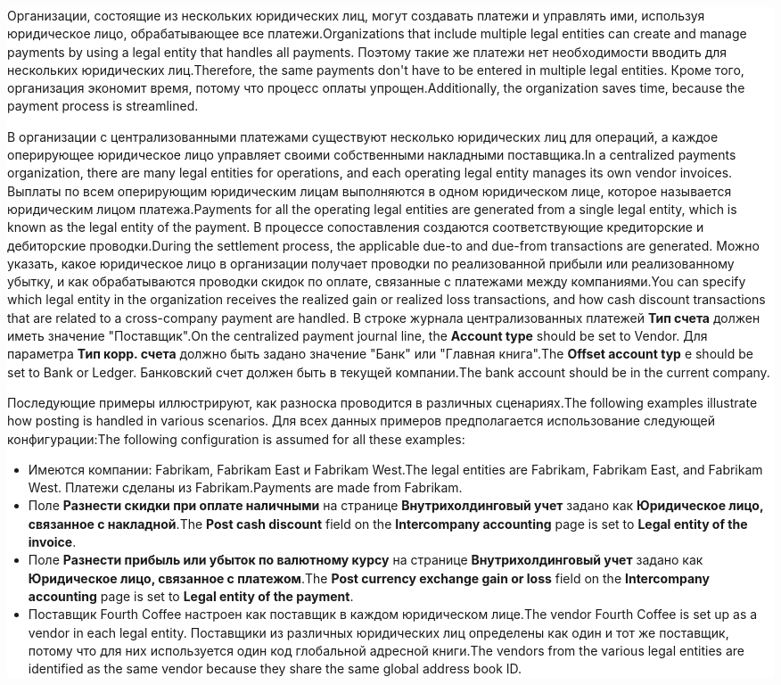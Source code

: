 <span data-ttu-id="c3cf1-109">Организации, состоящие из нескольких юридических лиц, могут создавать платежи и управлять ими, используя юридическое лицо, обрабатывающее все платежи.</span><span class="sxs-lookup"><span data-stu-id="c3cf1-109">Organizations that include multiple legal entities can create and manage payments by using a legal entity that handles all payments.</span></span> <span data-ttu-id="c3cf1-110">Поэтому такие же платежи нет необходимости вводить для нескольких юридических лиц.</span><span class="sxs-lookup"><span data-stu-id="c3cf1-110">Therefore, the same payments don't have to be entered in multiple legal entities.</span></span> <span data-ttu-id="c3cf1-111">Кроме того, организация экономит время, потому что процесс оплаты упрощен.</span><span class="sxs-lookup"><span data-stu-id="c3cf1-111">Additionally, the organization saves time, because the payment process is streamlined.</span></span>

<span data-ttu-id="c3cf1-112">В организации с централизованными платежами существуют несколько юридических лиц для операций, а каждое оперирующее юридическое лицо управляет своими собственными накладными поставщика.</span><span class="sxs-lookup"><span data-stu-id="c3cf1-112">In a centralized payments organization, there are many legal entities for operations, and each operating legal entity manages its own vendor invoices.</span></span> <span data-ttu-id="c3cf1-113">Выплаты по всем оперирующим юридическим лицам выполняются в одном юридическом лице, которое называется юридическим лицом платежа.</span><span class="sxs-lookup"><span data-stu-id="c3cf1-113">Payments for all the operating legal entities are generated from a single legal entity, which is known as the legal entity of the payment.</span></span> <span data-ttu-id="c3cf1-114">В процессе сопоставления создаются соответствующие кредиторские и дебиторские проводки.</span><span class="sxs-lookup"><span data-stu-id="c3cf1-114">During the settlement process, the applicable due-to and due-from transactions are generated.</span></span> <span data-ttu-id="c3cf1-115">Можно указать, какое юридическое лицо в организации получает проводки по реализованной прибыли или реализованному убытку, и как обрабатываются проводки скидок по оплате, связанные с платежами между компаниями.</span><span class="sxs-lookup"><span data-stu-id="c3cf1-115">You can specify which legal entity in the organization receives the realized gain or realized loss transactions, and how cash discount transactions that are related to a cross-company payment are handled.</span></span> <span data-ttu-id="c3cf1-116">В строке журнала централизованных платежей **Тип счета** должен иметь значение "Поставщик".</span><span class="sxs-lookup"><span data-stu-id="c3cf1-116">On the centralized payment journal line, the **Account type** should be set to Vendor.</span></span> <span data-ttu-id="c3cf1-117">Для параметра **Тип корр. счета** должно быть задано значение "Банк" или "Главная книга".</span><span class="sxs-lookup"><span data-stu-id="c3cf1-117">The **Offset account typ** e should be set to Bank or Ledger.</span></span> <span data-ttu-id="c3cf1-118">Банковский счет должен быть в текущей компании.</span><span class="sxs-lookup"><span data-stu-id="c3cf1-118">The bank account should be in the current company.</span></span> 

<span data-ttu-id="c3cf1-119">Последующие примеры иллюстрируют, как разноска проводится в различных сценариях.</span><span class="sxs-lookup"><span data-stu-id="c3cf1-119">The following examples illustrate how posting is handled in various scenarios.</span></span> <span data-ttu-id="c3cf1-120">Для всех данных примеров предполагается использование следующей конфигурации:</span><span class="sxs-lookup"><span data-stu-id="c3cf1-120">The following configuration is assumed for all these examples:</span></span>

-   <span data-ttu-id="c3cf1-121">Имеются компании: Fabrikam, Fabrikam East и Fabrikam West.</span><span class="sxs-lookup"><span data-stu-id="c3cf1-121">The legal entities are Fabrikam, Fabrikam East, and Fabrikam West.</span></span> <span data-ttu-id="c3cf1-122">Платежи сделаны из Fabrikam.</span><span class="sxs-lookup"><span data-stu-id="c3cf1-122">Payments are made from Fabrikam.</span></span>
-   <span data-ttu-id="c3cf1-123">Поле **Разнести скидки при оплате наличными** на странице **Внутрихолдинговый учет** задано как **Юридическое лицо, связанное с накладной**.</span><span class="sxs-lookup"><span data-stu-id="c3cf1-123">The **Post cash discount** field on the **Intercompany accounting** page is set to **Legal entity of the invoice**.</span></span>
-   <span data-ttu-id="c3cf1-124">Поле **Разнести прибыль или убыток по валютному курсу** на странице **Внутрихолдинговый учет** задано как **Юридическое лицо, связанное с платежом**.</span><span class="sxs-lookup"><span data-stu-id="c3cf1-124">The **Post currency exchange gain or loss** field on the **Intercompany accounting** page is set to **Legal entity of the payment**.</span></span>
-   <span data-ttu-id="c3cf1-125">Поставщик Fourth Coffee настроен как поставщик в каждом юридическом лице.</span><span class="sxs-lookup"><span data-stu-id="c3cf1-125">The vendor Fourth Coffee is set up as a vendor in each legal entity.</span></span> <span data-ttu-id="c3cf1-126">Поставщики из различных юридических лиц определены как один и тот же поставщик, потому что для них используется один код глобальной адресной книги.</span><span class="sxs-lookup"><span data-stu-id="c3cf1-126">The vendors from the various legal entities are identified as the same vendor because they share the same global address book ID.</span></span>
